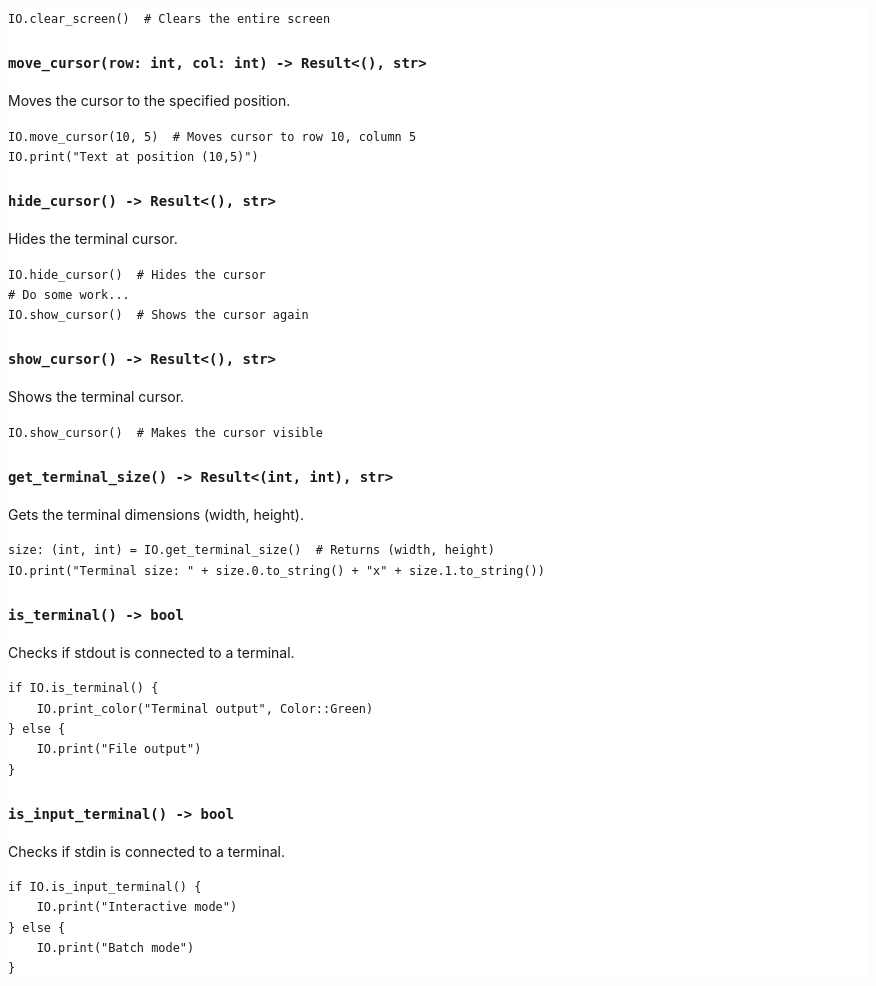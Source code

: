```tjlang
IO.clear_screen()  # Clears the entire screen
```

### `move_cursor(row: int, col: int) -> Result<(), str>`
Moves the cursor to the specified position.

```tjlang
IO.move_cursor(10, 5)  # Moves cursor to row 10, column 5
IO.print("Text at position (10,5)")
```

### `hide_cursor() -> Result<(), str>`
Hides the terminal cursor.

```tjlang
IO.hide_cursor()  # Hides the cursor
# Do some work...
IO.show_cursor()  # Shows the cursor again
```

### `show_cursor() -> Result<(), str>`
Shows the terminal cursor.

```tjlang
IO.show_cursor()  # Makes the cursor visible
```

### `get_terminal_size() -> Result<(int, int), str>`
Gets the terminal dimensions (width, height).

```tjlang
size: (int, int) = IO.get_terminal_size()  # Returns (width, height)
IO.print("Terminal size: " + size.0.to_string() + "x" + size.1.to_string())
```

### `is_terminal() -> bool`
Checks if stdout is connected to a terminal.

```tjlang
if IO.is_terminal() {
    IO.print_color("Terminal output", Color::Green)
} else {
    IO.print("File output")
}
```

### `is_input_terminal() -> bool`
Checks if stdin is connected to a terminal.

```tjlang
if IO.is_input_terminal() {
    IO.print("Interactive mode")
} else {
    IO.print("Batch mode")
}
```
